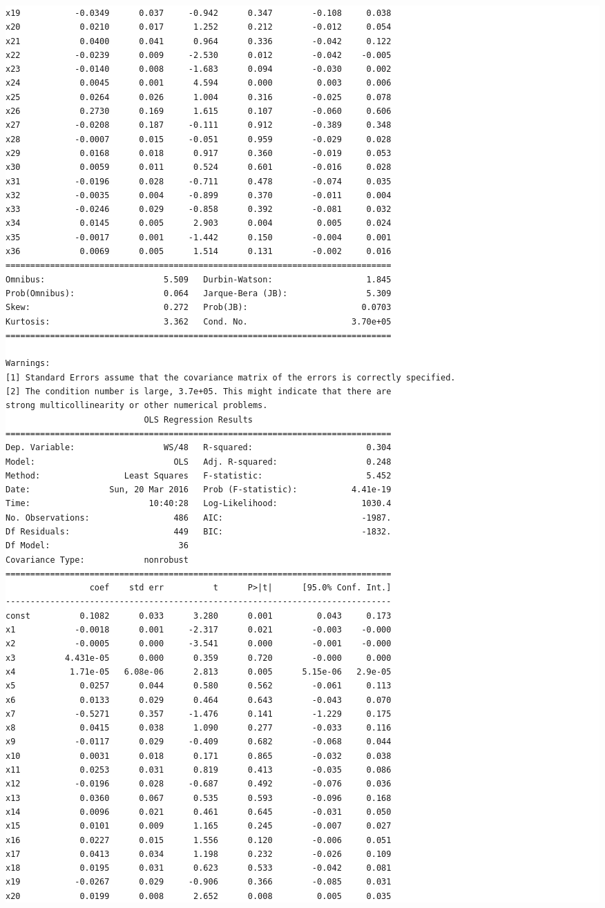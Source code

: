     x19           -0.0349      0.037     -0.942      0.347        -0.108     0.038
    x20            0.0210      0.017      1.252      0.212        -0.012     0.054
    x21            0.0400      0.041      0.964      0.336        -0.042     0.122
    x22           -0.0239      0.009     -2.530      0.012        -0.042    -0.005
    x23           -0.0140      0.008     -1.683      0.094        -0.030     0.002
    x24            0.0045      0.001      4.594      0.000         0.003     0.006
    x25            0.0264      0.026      1.004      0.316        -0.025     0.078
    x26            0.2730      0.169      1.615      0.107        -0.060     0.606
    x27           -0.0208      0.187     -0.111      0.912        -0.389     0.348
    x28           -0.0007      0.015     -0.051      0.959        -0.029     0.028
    x29            0.0168      0.018      0.917      0.360        -0.019     0.053
    x30            0.0059      0.011      0.524      0.601        -0.016     0.028
    x31           -0.0196      0.028     -0.711      0.478        -0.074     0.035
    x32           -0.0035      0.004     -0.899      0.370        -0.011     0.004
    x33           -0.0246      0.029     -0.858      0.392        -0.081     0.032
    x34            0.0145      0.005      2.903      0.004         0.005     0.024
    x35           -0.0017      0.001     -1.442      0.150        -0.004     0.001
    x36            0.0069      0.005      1.514      0.131        -0.002     0.016
    ==============================================================================
    Omnibus:                        5.509   Durbin-Watson:                   1.845
    Prob(Omnibus):                  0.064   Jarque-Bera (JB):                5.309
    Skew:                           0.272   Prob(JB):                       0.0703
    Kurtosis:                       3.362   Cond. No.                     3.70e+05
    ==============================================================================
    
    Warnings:
    [1] Standard Errors assume that the covariance matrix of the errors is correctly specified.
    [2] The condition number is large, 3.7e+05. This might indicate that there are
    strong multicollinearity or other numerical problems.
                                OLS Regression Results                            
    ==============================================================================
    Dep. Variable:                  WS/48   R-squared:                       0.304
    Model:                            OLS   Adj. R-squared:                  0.248
    Method:                 Least Squares   F-statistic:                     5.452
    Date:                Sun, 20 Mar 2016   Prob (F-statistic):           4.41e-19
    Time:                        10:40:28   Log-Likelihood:                 1030.4
    No. Observations:                 486   AIC:                            -1987.
    Df Residuals:                     449   BIC:                            -1832.
    Df Model:                          36                                         
    Covariance Type:            nonrobust                                         
    ==============================================================================
                     coef    std err          t      P>|t|      [95.0% Conf. Int.]
    ------------------------------------------------------------------------------
    const          0.1082      0.033      3.280      0.001         0.043     0.173
    x1            -0.0018      0.001     -2.317      0.021        -0.003    -0.000
    x2            -0.0005      0.000     -3.541      0.000        -0.001    -0.000
    x3          4.431e-05      0.000      0.359      0.720        -0.000     0.000
    x4           1.71e-05   6.08e-06      2.813      0.005      5.15e-06   2.9e-05
    x5             0.0257      0.044      0.580      0.562        -0.061     0.113
    x6             0.0133      0.029      0.464      0.643        -0.043     0.070
    x7            -0.5271      0.357     -1.476      0.141        -1.229     0.175
    x8             0.0415      0.038      1.090      0.277        -0.033     0.116
    x9            -0.0117      0.029     -0.409      0.682        -0.068     0.044
    x10            0.0031      0.018      0.171      0.865        -0.032     0.038
    x11            0.0253      0.031      0.819      0.413        -0.035     0.086
    x12           -0.0196      0.028     -0.687      0.492        -0.076     0.036
    x13            0.0360      0.067      0.535      0.593        -0.096     0.168
    x14            0.0096      0.021      0.461      0.645        -0.031     0.050
    x15            0.0101      0.009      1.165      0.245        -0.007     0.027
    x16            0.0227      0.015      1.556      0.120        -0.006     0.051
    x17            0.0413      0.034      1.198      0.232        -0.026     0.109
    x18            0.0195      0.031      0.623      0.533        -0.042     0.081
    x19           -0.0267      0.029     -0.906      0.366        -0.085     0.031
    x20            0.0199      0.008      2.652      0.008         0.005     0.035